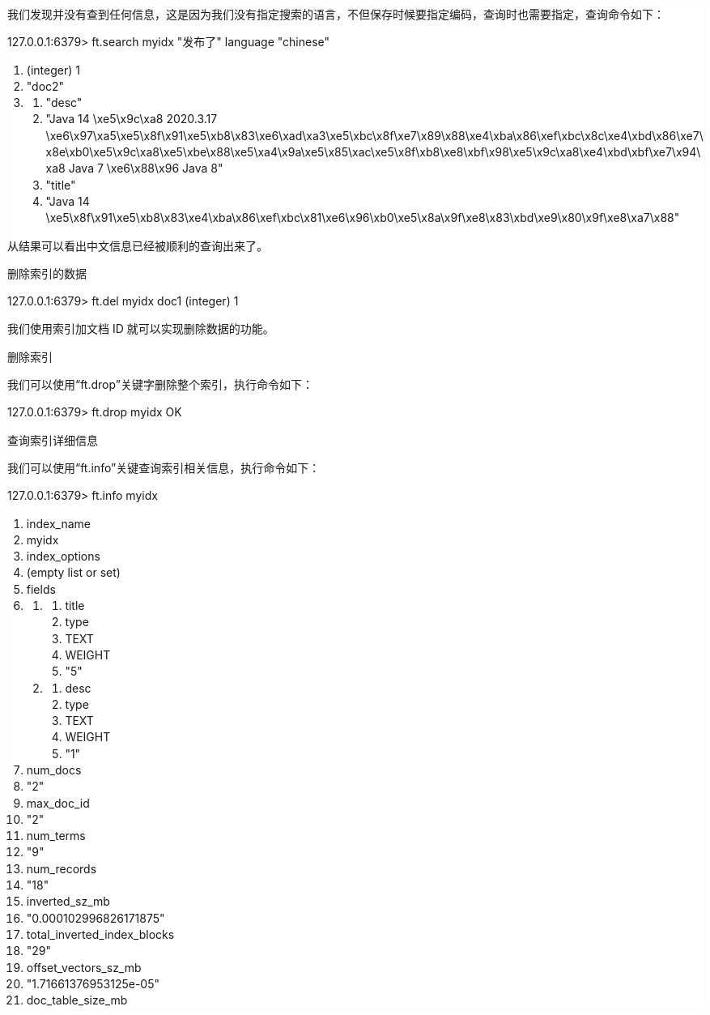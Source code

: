 

我们发现并没有查到任何信息，这是因为我们没有指定搜索的语言，不但保存时候要指定编码，查询时也需要指定，查询命令如下：

127.0.0.1:6379> ft.search myidx "发布了" language "chinese"
1) (integer) 1
2) "doc2"
3) 1) "desc"
   2) "Java 14 \xe5\x9c\xa8 2020.3.17 \xe6\x97\xa5\xe5\x8f\x91\xe5\xb8\x83\xe6\xad\xa3\xe5\xbc\x8f\xe7\x89\x88\xe4\xba\x86\xef\xbc\x8c\xe4\xbd\x86\xe7\x8e\xb0\xe5\x9c\xa8\xe5\xbe\x88\xe5\xa4\x9a\xe5\x85\xac\xe5\x8f\xb8\xe8\xbf\x98\xe5\x9c\xa8\xe4\xbd\xbf\xe7\x94\xa8 Java 7 \xe6\x88\x96 Java 8"
   3) "title"
   4) "Java 14 \xe5\x8f\x91\xe5\xb8\x83\xe4\xba\x86\xef\xbc\x81\xe6\x96\xb0\xe5\x8a\x9f\xe8\x83\xbd\xe9\x80\x9f\xe8\xa7\x88"



从结果可以看出中文信息已经被顺利的查询出来了。

删除索引的数据

127.0.0.1:6379> ft.del myidx doc1
(integer) 1



我们使用索引加文档 ID 就可以实现删除数据的功能。

删除索引

我们可以使用“ft.drop”关键字删除整个索引，执行命令如下：

127.0.0.1:6379> ft.drop myidx
OK



查询索引详细信息

我们可以使用“ft.info”关键查询索引相关信息，执行命令如下：

127.0.0.1:6379> ft.info myidx
 1) index_name
 2) myidx
 3) index_options
 4) (empty list or set)
 5) fields
 6) 1) 1) title
       2) type
       3) TEXT
       4) WEIGHT
       5) "5"
    2) 1) desc
       2) type
       3) TEXT
       4) WEIGHT
       5) "1"
 7) num_docs
 8) "2"
 9) max_doc_id
10) "2"
11) num_terms
12) "9"
13) num_records
14) "18"
15) inverted_sz_mb
16) "0.000102996826171875"
17) total_inverted_index_blocks
18) "29"
19) offset_vectors_sz_mb
20) "1.71661376953125e-05"
21) doc_table_size_mb
